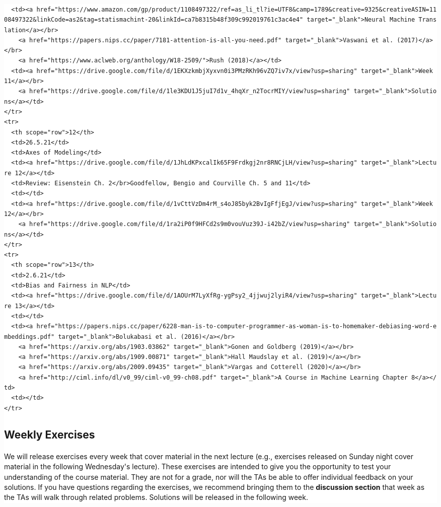       <td><a href="https://www.amazon.com/gp/product/1108497322/ref=as_li_tl?ie=UTF8&camp=1789&creative=9325&creativeASIN=1108497322&linkCode=as2&tag=statismachint-20&linkId=ca7b8315b48f309c992019761c3ac4e4" target="_blank">Neural Machine Translation</a></br>
        <a href="https://papers.nips.cc/paper/7181-attention-is-all-you-need.pdf" target="_blank">Vaswani et al. (2017)</a></br>
        <a href="https://www.aclweb.org/anthology/W18-2509/">Rush (2018)</a></td>
      <td><a href="https://drive.google.com/file/d/1EKXzkmbjXyxvn0i3PMzRKh96vZQ7iv7x/view?usp=sharing" target="_blank">Week 11</a></br>
        <a href="https://drive.google.com/file/d/1le3KDU1J5juI7d1v_4hqXr_n2TocrMIY/view?usp=sharing" target="_blank">Solutions</a></td>
    </tr>
    <tr>
      <th scope="row">12</th>
      <td>26.5.21</td>
      <td>Axes of Modeling</td>
      <td><a href="https://drive.google.com/file/d/1JhLdKPxcalIk65F9Frdkgj2nr8RNCjLH/view?usp=sharing" target="_blank">Lecture 12</a></td>
      <td>Review: Eisenstein Ch. 2</br>Goodfellow, Bengio and Courville Ch. 5 and 11</td>
      <td></td>
      <td><a href="https://drive.google.com/file/d/1vCttVzDm4rM_s4oJ85byk2BvIgFfjEgJ/view?usp=sharing" target="_blank">Week 12</a></br>
        <a href="https://drive.google.com/file/d/1ra2iP0f9HFCd2s9m0vouVuz39J-i42bZ/view?usp=sharing" target="_blank">Solutions</a></td>
    </tr>
    <tr>
      <th scope="row">13</th>
      <td>2.6.21</td>
      <td>Bias and Fairness in NLP</td>
      <td><a href="https://drive.google.com/file/d/1AOUrM7LyXfRg-ygPsy2_4jjwuj2lyiR4/view?usp=sharing" target="_blank">Lecture 13</a></td>
      <td></td>
      <td><a href="https://papers.nips.cc/paper/6228-man-is-to-computer-programmer-as-woman-is-to-homemaker-debiasing-word-embeddings.pdf" target="_blank">Bolukabasi et al. (2016)</a></br>
        <a href="https://arxiv.org/abs/1903.03862" target="_blank">Gonen and Goldberg (2019)</a></br>
        <a href="https://arxiv.org/abs/1909.00871" target="_blank">Hall Maudslay et al. (2019)</a></br>
        <a href="https://arxiv.org/abs/2009.09435" target="_blank">Vargas and Cotterell (2020)</a></br>
        <a href="http://ciml.info/dl/v0_99/ciml-v0_99-ch08.pdf" target="_blank">A Course in Machine Learning Chapter 8</a></td>
      <td></td>
    </tr>
    
  </tbody>
</table>

## Weekly Exercises

We will release exercises every week that cover material in the next lecture (e.g., exercises released on Sunday night cover material in the following Wednesday's lecture). These exercises are intended to give you the opportunity to test your understanding of the course material. They are not for a grade, nor will the TAs be able to offer individual feedback on your solutions. If you have questions regarding the exercises, we recommend bringing them to the **discussion section** that week as the TAs will walk through related problems. Solutions will be released in the following week.
